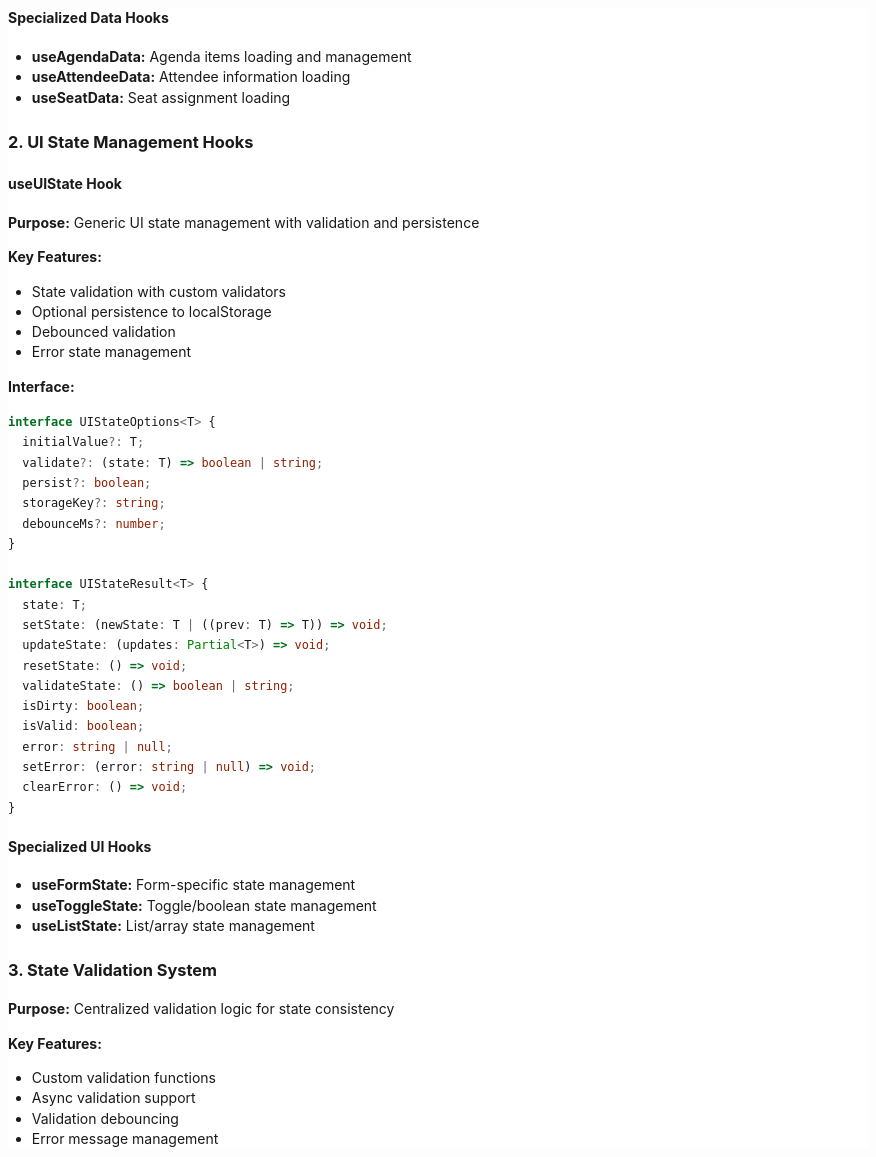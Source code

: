 #### Specialized Data Hooks
- **useAgendaData:** Agenda items loading and management
- **useAttendeeData:** Attendee information loading
- **useSeatData:** Seat assignment loading

### 2. UI State Management Hooks

#### useUIState Hook
**Purpose:** Generic UI state management with validation and persistence

**Key Features:**
- State validation with custom validators
- Optional persistence to localStorage
- Debounced validation
- Error state management

**Interface:**
```typescript
interface UIStateOptions<T> {
  initialValue?: T;
  validate?: (state: T) => boolean | string;
  persist?: boolean;
  storageKey?: string;
  debounceMs?: number;
}

interface UIStateResult<T> {
  state: T;
  setState: (newState: T | ((prev: T) => T)) => void;
  updateState: (updates: Partial<T>) => void;
  resetState: () => void;
  validateState: () => boolean | string;
  isDirty: boolean;
  isValid: boolean;
  error: string | null;
  setError: (error: string | null) => void;
  clearError: () => void;
}
```

#### Specialized UI Hooks
- **useFormState:** Form-specific state management
- **useToggleState:** Toggle/boolean state management
- **useListState:** List/array state management

### 3. State Validation System

**Purpose:** Centralized validation logic for state consistency

**Key Features:**
- Custom validation functions
- Async validation support
- Validation debouncing
- Error message management

